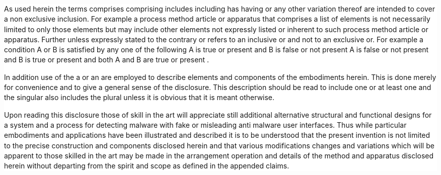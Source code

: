 As used herein the terms comprises comprising includes including has having or any other variation thereof are intended to cover a non exclusive inclusion. For example a process method article or apparatus that comprises a list of elements is not necessarily limited to only those elements but may include other elements not expressly listed or inherent to such process method article or apparatus. Further unless expressly stated to the contrary or refers to an inclusive or and not to an exclusive or. For example a condition A or B is satisfied by any one of the following A is true or present and B is false or not present A is false or not present and B is true or present and both A and B are true or present .

In addition use of the a or an are employed to describe elements and components of the embodiments herein. This is done merely for convenience and to give a general sense of the disclosure. This description should be read to include one or at least one and the singular also includes the plural unless it is obvious that it is meant otherwise.

Upon reading this disclosure those of skill in the art will appreciate still additional alternative structural and functional designs for a system and a process for detecting malware with fake or misleading anti malware user interfaces. Thus while particular embodiments and applications have been illustrated and described it is to be understood that the present invention is not limited to the precise construction and components disclosed herein and that various modifications changes and variations which will be apparent to those skilled in the art may be made in the arrangement operation and details of the method and apparatus disclosed herein without departing from the spirit and scope as defined in the appended claims.

